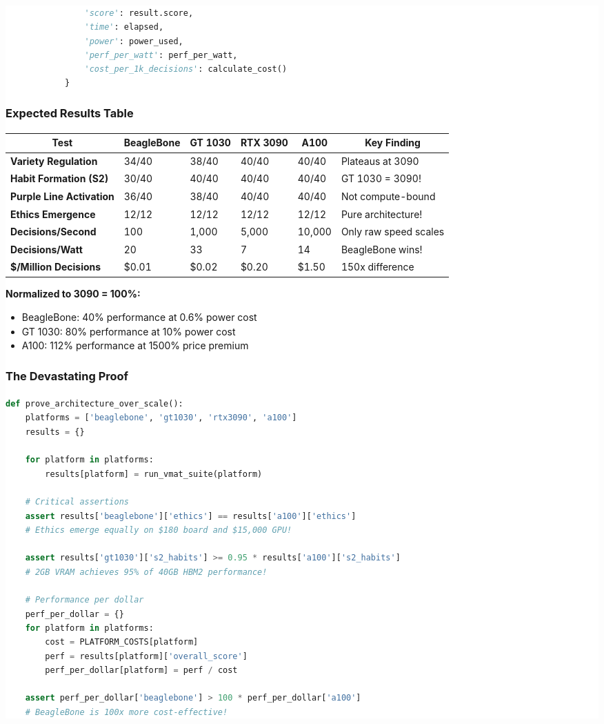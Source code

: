 ```python
                'score': result.score,
                'time': elapsed,
                'power': power_used,
                'perf_per_watt': perf_per_watt,
                'cost_per_1k_decisions': calculate_cost()
            }
```

### Expected Results Table

| Test | BeagleBone | GT 1030 | RTX 3090 | A100 | Key Finding |
|------|------------|---------|----------|------|-------------|
| **Variety Regulation** | 34/40 | 38/40 | 40/40 | 40/40 | Plateaus at 3090 |
| **Habit Formation (S2)** | 30/40 | 40/40 | 40/40 | 40/40 | GT 1030 = 3090! |
| **Purple Line Activation** | 36/40 | 38/40 | 40/40 | 40/40 | Not compute-bound |
| **Ethics Emergence** | 12/12 | 12/12 | 12/12 | 12/12 | Pure architecture! |
| **Decisions/Second** | 100 | 1,000 | 5,000 | 10,000 | Only raw speed scales |
| **Decisions/Watt** | 20 | 33 | 7 | 14 | BeagleBone wins! |
| **$/Million Decisions** | $0.01 | $0.02 | $0.20 | $1.50 | 150x difference |

**Normalized to 3090 = 100%:**
- BeagleBone: 40% performance at 0.6% power cost
- GT 1030: 80% performance at 10% power cost
- A100: 112% performance at 1500% price premium

### The Devastating Proof

```python
def prove_architecture_over_scale():
    platforms = ['beaglebone', 'gt1030', 'rtx3090', 'a100']
    results = {}
    
    for platform in platforms:
        results[platform] = run_vmat_suite(platform)
    
    # Critical assertions
    assert results['beaglebone']['ethics'] == results['a100']['ethics']
    # Ethics emerge equally on $180 board and $15,000 GPU!
    
    assert results['gt1030']['s2_habits'] >= 0.95 * results['a100']['s2_habits']
    # 2GB VRAM achieves 95% of 40GB HBM2 performance!
    
    # Performance per dollar
    perf_per_dollar = {}
    for platform in platforms:
        cost = PLATFORM_COSTS[platform]
        perf = results[platform]['overall_score']
        perf_per_dollar[platform] = perf / cost
    
    assert perf_per_dollar['beaglebone'] > 100 * perf_per_dollar['a100']
    # BeagleBone is 100x more cost-effective!
```

